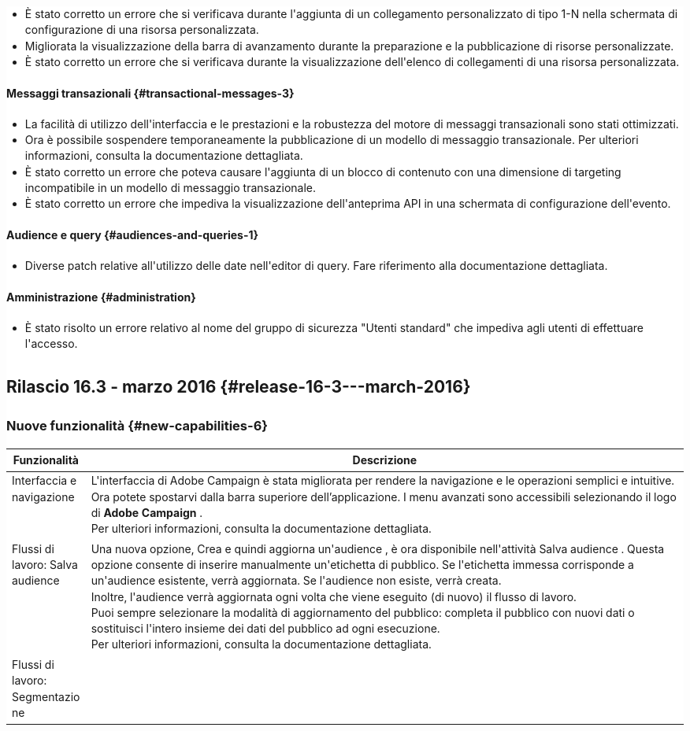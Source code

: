 * È stato corretto un errore che si verificava durante l'aggiunta di un collegamento personalizzato di tipo 1-N nella schermata di configurazione di una risorsa personalizzata.
* Migliorata la visualizzazione della barra di avanzamento durante la preparazione e la pubblicazione di risorse personalizzate.
* È stato corretto un errore che si verificava durante la visualizzazione dell'elenco di collegamenti di una risorsa personalizzata.

#### Messaggi transazionali {#transactional-messages-3}

* La facilità di utilizzo dell'interfaccia e le prestazioni e la robustezza del motore di messaggi transazionali sono stati ottimizzati.
* Ora è possibile sospendere temporaneamente la pubblicazione di un modello di messaggio transazionale. Per ulteriori informazioni, consulta la documentazione [](../../channels/using/event-transactional-messages.md#suspending-a-transactional-message-publication)dettagliata.
* È stato corretto un errore che poteva causare l'aggiunta di un blocco di contenuto con una dimensione di targeting incompatibile in un modello di messaggio transazionale.
* È stato corretto un errore che impediva la visualizzazione dell'anteprima API in una schermata di configurazione dell'evento.

#### Audience e query {#audiences-and-queries-1}

* Diverse patch relative all'utilizzo delle date nell'editor di query. Fare riferimento alla documentazione [](../../automating/using/editing-queries.md#creating-queries)dettagliata.

#### Amministrazione {#administration}

* È stato risolto un errore relativo al nome del gruppo di sicurezza "Utenti standard" che impediva agli utenti di effettuare l'accesso.

## Rilascio 16.3 - marzo 2016 {#release-16-3---march-2016}

### Nuove funzionalità {#new-capabilities-6}

<table> 
 <thead> 
  <tr> 
   <th> Funzionalità<br /> </th> 
   <th> Descrizione<br /> </th> 
  </tr> 
 </thead> 
 <tbody> 
  <tr> 
   <td> Interfaccia e navigazione<br /> </td> 
   <td> L'interfaccia di Adobe Campaign è stata migliorata per rendere la navigazione e le operazioni semplici e intuitive.<br /> Ora potete spostarvi dalla barra superiore dell’applicazione. I menu avanzati sono accessibili selezionando il logo di <strong>Adobe Campaign</strong> .<br /> Per ulteriori informazioni, consulta la documentazione <a href="../../start/using/interface-description.md"></a>dettagliata.<br /> </td> 
  </tr> 
  <tr> 
   <td> Flussi di lavoro: Salva audience<br /> </td> 
   <td> Una nuova opzione, <span class="uicontrol">Crea e quindi aggiorna un'audience</span> , è ora disponibile nell'attività <span class="uicontrol">Salva audience</span> . Questa opzione consente di inserire manualmente un'etichetta di pubblico. Se l'etichetta immessa corrisponde a un'audience esistente, verrà aggiornata. Se l'audience non esiste, verrà creata.<br /> Inoltre, l'audience verrà aggiornata ogni volta che viene eseguito (di nuovo) il flusso di lavoro.<br /> Puoi sempre selezionare la modalità di aggiornamento del pubblico: completa il pubblico con nuovi dati o sostituisci l'intero insieme dei dati del pubblico ad ogni esecuzione.<br /> Per ulteriori informazioni, consulta la documentazione <a href="../../automating/using/save-audience.md"></a>dettagliata.<br /> </td> 
  </tr> 
  <tr> 
   <td> Flussi di lavoro: Segmentazione<br /> </td> 